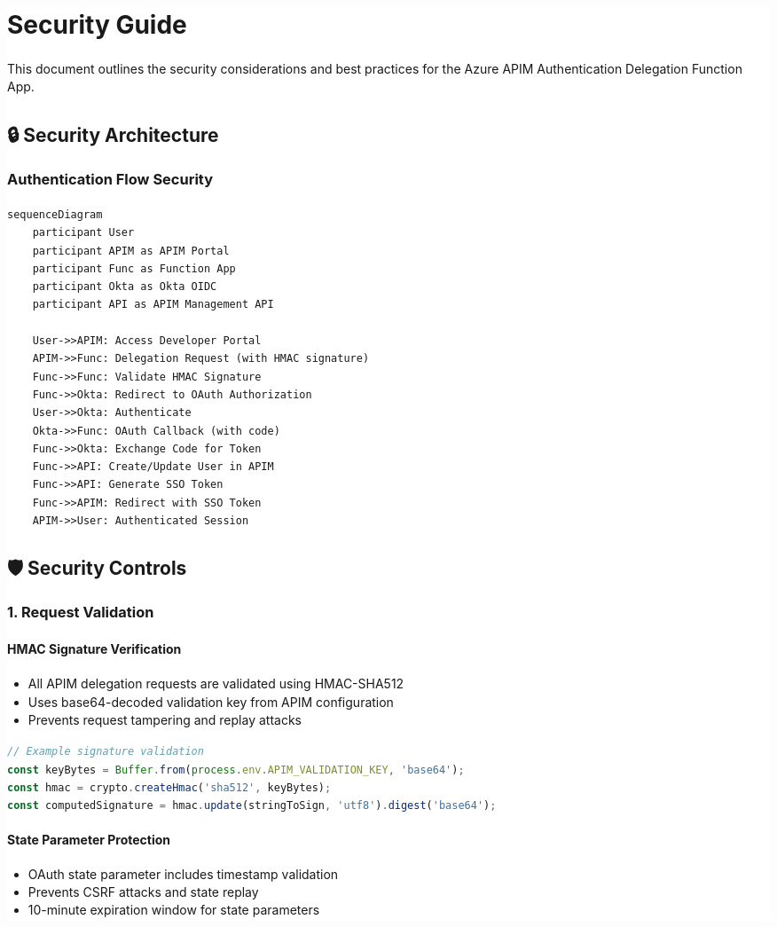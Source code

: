 # Security Guide

This document outlines the security considerations and best practices for the Azure APIM Authentication Delegation Function App.

## 🔒 Security Architecture

### Authentication Flow Security

```mermaid
sequenceDiagram
    participant User
    participant APIM as APIM Portal
    participant Func as Function App
    participant Okta as Okta OIDC
    participant API as APIM Management API

    User->>APIM: Access Developer Portal
    APIM->>Func: Delegation Request (with HMAC signature)
    Func->>Func: Validate HMAC Signature
    Func->>Okta: Redirect to OAuth Authorization
    User->>Okta: Authenticate
    Okta->>Func: OAuth Callback (with code)
    Func->>Okta: Exchange Code for Token
    Func->>API: Create/Update User in APIM
    Func->>API: Generate SSO Token
    Func->>APIM: Redirect with SSO Token
    APIM->>User: Authenticated Session
```

## 🛡️ Security Controls

### 1. Request Validation

#### HMAC Signature Verification
- All APIM delegation requests are validated using HMAC-SHA512
- Uses base64-decoded validation key from APIM configuration
- Prevents request tampering and replay attacks

```javascript
// Example signature validation
const keyBytes = Buffer.from(process.env.APIM_VALIDATION_KEY, 'base64');
const hmac = crypto.createHmac('sha512', keyBytes);
const computedSignature = hmac.update(stringToSign, 'utf8').digest('base64');
```

#### State Parameter Protection
- OAuth state parameter includes timestamp validation
- Prevents CSRF attacks and state replay
- 10-minute expiration window for state parameters
